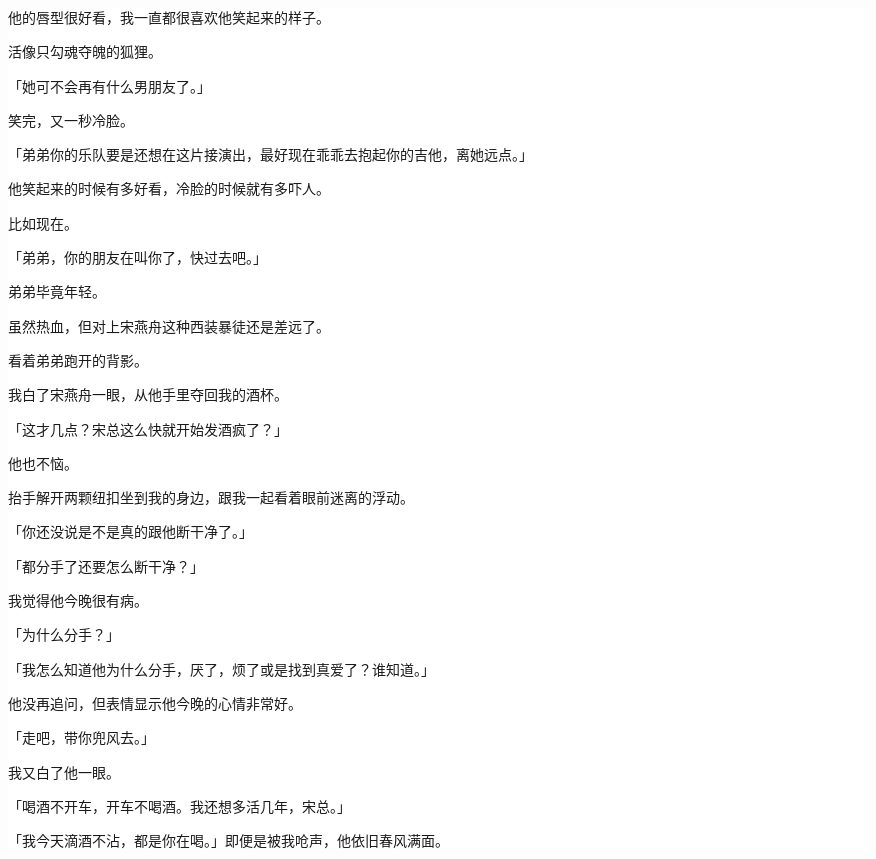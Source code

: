他的唇型很好看，我一直都很喜欢他笑起来的样子。


活像只勾魂夺魄的狐狸。


「她可不会再有什么男朋友了。」


笑完，又一秒冷脸。


「弟弟你的乐队要是还想在这片接演出，最好现在乖乖去抱起你的吉他，离她远点。」


他笑起来的时候有多好看，冷脸的时候就有多吓人。


比如现在。


「弟弟，你的朋友在叫你了，快过去吧。」


弟弟毕竟年轻。


虽然热血，但对上宋燕舟这种西装暴徒还是差远了。


看着弟弟跑开的背影。


我白了宋燕舟一眼，从他手里夺回我的酒杯。


「这才几点？宋总这么快就开始发酒疯了？」


他也不恼。


抬手解开两颗纽扣坐到我的身边，跟我一起看着眼前迷离的浮动。


「你还没说是不是真的跟他断干净了。」


「都分手了还要怎么断干净？」


我觉得他今晚很有病。


「为什么分手？」


「我怎么知道他为什么分手，厌了，烦了或是找到真爱了？谁知道。」


他没再追问，但表情显示他今晚的心情非常好。


「走吧，带你兜风去。」


我又白了他一眼。


「喝酒不开车，开车不喝酒。我还想多活几年，宋总。」


「我今天滴酒不沾，都是你在喝。」即便是被我呛声，他依旧春风满面。
